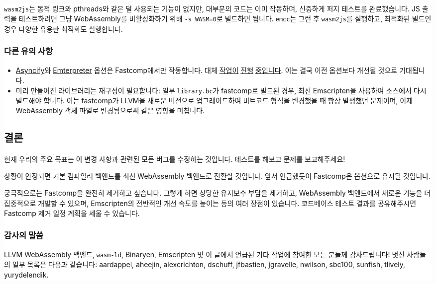 `wasm2js`는 동적 링크와 pthreads와 같은 덜 사용되는 기능이 없지만, 대부분의 코드는 이미 작동하며, 신중하게 퍼지 테스트를 완료했습니다. JS 출력을 테스트하려면 그냥 WebAssembly를 비활성화하기 위해 `-s WASM=0`로 빌드하면 됩니다. `emcc`는 그런 후 `wasm2js`를 실행하고, 최적화된 빌드인 경우 다양한 유용한 최적화도 실행합니다.

### 다른 유의 사항

- [Asyncify](https://github.com/emscripten-core/emscripten/wiki/Asyncify)와 [Emterpreter](https://github.com/emscripten-core/emscripten/wiki/Emterpreter) 옵션은 Fastcomp에서만 작동합니다. 대체 [작업이](https://github.com/WebAssembly/binaryen/pull/2172) [진행](https://github.com/WebAssembly/binaryen/pull/2173) [중](https://github.com/emscripten-core/emscripten/pull/8808)[입니다](https://github.com/emscripten-core/emscripten/issues/8561). 이는 결국 이전 옵션보다 개선될 것으로 기대됩니다.
- 미리 만들어진 라이브러리는 재구성이 필요합니다: 일부 `library.bc`가 fastcomp로 빌드된 경우, 최신 Emscripten을 사용하여 소스에서 다시 빌드해야 합니다. 이는 fastcomp가 LLVM을 새로운 버전으로 업그레이드하여 비트코드 형식을 변경했을 때 항상 발생했던 문제이며, 이제 WebAssembly 객체 파일로 변경됨으로써 같은 영향을 미칩니다.

## 결론

현재 우리의 주요 목표는 이 변경 사항과 관련된 모든 버그를 수정하는 것입니다. 테스트를 해보고 문제를 보고해주세요!

상황이 안정되면 기본 컴파일러 백엔드를 최신 WebAssembly 백엔드로 전환할 것입니다. 앞서 언급했듯이 Fastcomp은 옵션으로 유지될 것입니다.

궁극적으로는 Fastcomp을 완전히 제거하고 싶습니다. 그렇게 하면 상당한 유지보수 부담을 제거하고, WebAssembly 백엔드에서 새로운 기능을 더 집중적으로 개발할 수 있으며, Emscripten의 전반적인 개선 속도를 높이는 등의 여러 장점이 있습니다. 코드베이스 테스트 결과를 공유해주시면 Fastcomp 제거 일정 계획을 세울 수 있습니다.

### 감사의 말씀

LLVM WebAssembly 백엔드, `wasm-ld`, Binaryen, Emscripten 및 이 글에서 언급된 기타 작업에 참여한 모든 분들께 감사드립니다! 멋진 사람들의 일부 목록은 다음과 같습니다: aardappel, aheejin, alexcrichton, dschuff, jfbastien, jgravelle, nwilson, sbc100, sunfish, tlively, yurydelendik.

